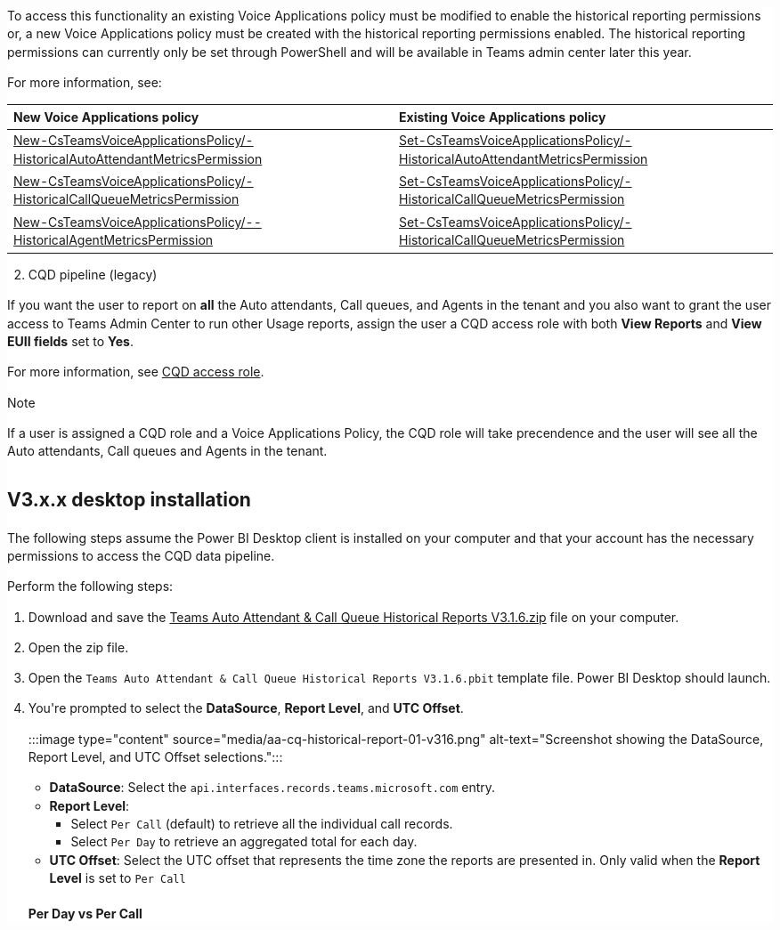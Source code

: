 To access this functionality an existing Voice Applications policy must be modified to enable the historical reporting permissions or, a new Voice Applications policy must be created with the historical reporting permissions enabled.  The historical reporting permissions can currently only be set through PowerShell and will be available in Teams admin center later this year. 

For more information, see:

|New Voice Applications policy           |Existing Voice Applications policy |
|:---------------------------------------|:----------------------------------|
| [New-CsTeamsVoiceApplicationsPolicy/-HistoricalAutoAttendantMetricsPermission](/powershell/module/teams/new-csteamsvoiceapplicationspolicy#-HistoricalAutoAttendantMetricsPermission)  | [Set-CsTeamsVoiceApplicationsPolicy/-HistoricalAutoAttendantMetricsPermission](/powershell/module/teams/set-csteamsvoiceapplicationspolicy#-HistoricalAutoAttendantMetricsPermission) |
| [New-CsTeamsVoiceApplicationsPolicy/-HistoricalCallQueueMetricsPermission](/powershell/module/teams/new-csteamsvoiceapplicationspolicy#-HistoricalCallQueueMetricsPermission)  | [Set-CsTeamsVoiceApplicationsPolicy/-HistoricalCallQueueMetricsPermission](/powershell/module/teams/set-csteamsvoiceapplicationspolicy#-HistoricalCallQueueMetricsPermission) |
| [New-CsTeamsVoiceApplicationsPolicy/--HistoricalAgentMetricsPermission](/powershell/module/teams/new-csteamsvoiceapplicationspolicy#--HistoricalAgentMetricsPermission)  | [Set-CsTeamsVoiceApplicationsPolicy/-HistoricalCallQueueMetricsPermission](/powershell/module/teams/set-csteamsvoiceapplicationspolicy#--HistoricalAgentMetricsPermission) |


2. CQD pipeline (legacy)

If you want the user to report on **all** the Auto attendants, Call queues, and Agents in the tenant and you also want to grant the user access to Teams Admin Center to run other Usage reports, assign the user a CQD access role with both **View Reports** and **View EUII fields** set to **Yes**.

For more information, see [CQD access role](./turning-on-and-using-call-quality-dashboard.md#assign-admin-roles-for-access-to-cqd).

> [!NOTE]
> If a user is assigned a CQD role and a Voice Applications Policy, the CQD role will take precendence and the user will see all the Auto attendants, Call queues and Agents in the tenant.

## V3.x.x desktop installation

The following steps assume the Power BI Desktop client is installed on your computer and that your account has the necessary permissions to access the CQD data pipeline.

Perform the following steps:

1. Download and save the [Teams Auto Attendant & Call Queue Historical Reports V3.1.6.zip](https://www.microsoft.com/download/details.aspx?id=104623) file on your computer.

2. Open the zip file.

3. Open the `Teams Auto Attendant & Call Queue Historical Reports V3.1.6.pbit` template file. Power BI Desktop should launch.

4. You're prompted to select the **DataSource**, **Report Level**, and **UTC Offset**.  

   :::image type="content" source="media/aa-cq-historical-report-01-v316.png" alt-text="Screenshot showing the DataSource, Report Level, and UTC Offset selections.":::

    - **DataSource**: Select the `api.interfaces.records.teams.microsoft.com` entry.
    - **Report Level**:
        - Select `Per Call` (default) to retrieve all the individual call records.
        - Select `Per Day` to retrieve an aggregated total for each day. 
    - **UTC Offset**: Select the UTC offset that represents the time zone the reports are presented in. Only valid when the **Report Level** is set to `Per Call`

    #### Per Day vs Per Call 
